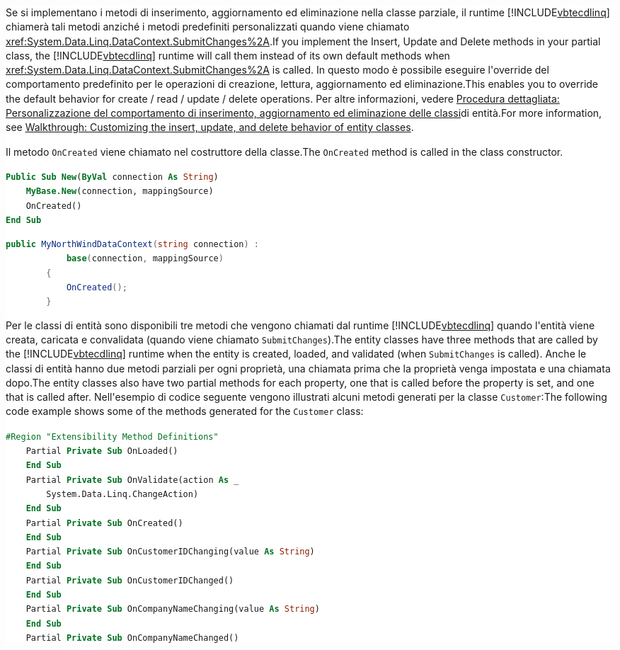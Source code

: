 <span data-ttu-id="6964b-127">Se si implementano i metodi di inserimento, aggiornamento ed eliminazione nella classe parziale, il runtime [!INCLUDE[vbtecdlinq](../../../../../../includes/vbtecdlinq-md.md)] chiamerà tali metodi anziché i metodi predefiniti personalizzati quando viene chiamato <xref:System.Data.Linq.DataContext.SubmitChanges%2A>.</span><span class="sxs-lookup"><span data-stu-id="6964b-127">If you implement the Insert, Update and Delete methods in your partial class, the [!INCLUDE[vbtecdlinq](../../../../../../includes/vbtecdlinq-md.md)] runtime will call them instead of its own default methods when <xref:System.Data.Linq.DataContext.SubmitChanges%2A> is called.</span></span> <span data-ttu-id="6964b-128">In questo modo è possibile eseguire l'override del comportamento predefinito per le operazioni di creazione, lettura, aggiornamento ed eliminazione.</span><span class="sxs-lookup"><span data-stu-id="6964b-128">This enables you to override the default behavior for create / read / update / delete operations.</span></span> <span data-ttu-id="6964b-129">Per altre informazioni, vedere [Procedura dettagliata: Personalizzazione del comportamento di inserimento, aggiornamento ed eliminazione delle classi](/visualstudio/data-tools/walkthrough-customizing-the-insert-update-and-delete-behavior-of-entity-classes)di entità.</span><span class="sxs-lookup"><span data-stu-id="6964b-129">For more information, see [Walkthrough: Customizing the insert, update, and delete behavior of entity classes](/visualstudio/data-tools/walkthrough-customizing-the-insert-update-and-delete-behavior-of-entity-classes).</span></span>  
  
 <span data-ttu-id="6964b-130">Il metodo `OnCreated` viene chiamato nel costruttore della classe.</span><span class="sxs-lookup"><span data-stu-id="6964b-130">The `OnCreated` method is called in the class constructor.</span></span>  
  
```vb  
Public Sub New(ByVal connection As String)  
    MyBase.New(connection, mappingSource)  
    OnCreated()  
End Sub  
```  
  
```csharp  
public MyNorthWindDataContext(string connection) :  
            base(connection, mappingSource)  
        {  
            OnCreated();  
        }  
```  
  
 <span data-ttu-id="6964b-131">Per le classi di entità sono disponibili tre metodi che vengono chiamati dal runtime [!INCLUDE[vbtecdlinq](../../../../../../includes/vbtecdlinq-md.md)] quando l'entità viene creata, caricata e convalidata (quando viene chiamato `SubmitChanges`).</span><span class="sxs-lookup"><span data-stu-id="6964b-131">The entity classes have three methods that are called by the [!INCLUDE[vbtecdlinq](../../../../../../includes/vbtecdlinq-md.md)] runtime when the entity is created, loaded, and validated (when `SubmitChanges` is called).</span></span> <span data-ttu-id="6964b-132">Anche le classi di entità hanno due metodi parziali per ogni proprietà, una chiamata prima che la proprietà venga impostata e una chiamata dopo.</span><span class="sxs-lookup"><span data-stu-id="6964b-132">The entity classes also have two partial methods for each property, one that is called before the property is set, and one that is called after.</span></span> <span data-ttu-id="6964b-133">Nell'esempio di codice seguente vengono illustrati alcuni metodi generati per la classe `Customer`:</span><span class="sxs-lookup"><span data-stu-id="6964b-133">The following code example shows some of the methods generated for the `Customer` class:</span></span>  
  
```vb  
#Region "Extensibility Method Definitions"  
    Partial Private Sub OnLoaded()  
    End Sub  
    Partial Private Sub OnValidate(action As _  
        System.Data.Linq.ChangeAction)  
    End Sub  
    Partial Private Sub OnCreated()  
    End Sub  
    Partial Private Sub OnCustomerIDChanging(value As String)  
    End Sub  
    Partial Private Sub OnCustomerIDChanged()  
    End Sub  
    Partial Private Sub OnCompanyNameChanging(value As String)  
    End Sub  
    Partial Private Sub OnCompanyNameChanged()  
```